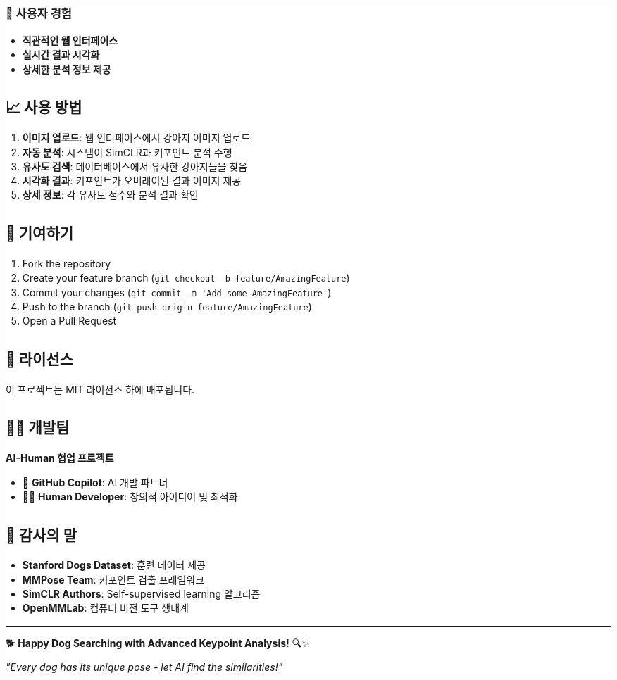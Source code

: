 ### 🎨 사용자 경험
- **직관적인 웹 인터페이스**
- **실시간 결과 시각화**
- **상세한 분석 정보 제공**

## 📈 사용 방법

1. **이미지 업로드**: 웹 인터페이스에서 강아지 이미지 업로드
2. **자동 분석**: 시스템이 SimCLR과 키포인트 분석 수행
3. **유사도 검색**: 데이터베이스에서 유사한 강아지들을 찾음
4. **시각화 결과**: 키포인트가 오버레이된 결과 이미지 제공
5. **상세 정보**: 각 유사도 점수와 분석 결과 확인

## 🤝 기여하기

1. Fork the repository
2. Create your feature branch (`git checkout -b feature/AmazingFeature`)
3. Commit your changes (`git commit -m 'Add some AmazingFeature'`)
4. Push to the branch (`git push origin feature/AmazingFeature`)
5. Open a Pull Request

## 📄 라이선스

이 프로젝트는 MIT 라이선스 하에 배포됩니다.

## 👨‍💻 개발팀

**AI-Human 협업 프로젝트**
- 🤖 **GitHub Copilot**: AI 개발 파트너
- 👨‍💻 **Human Developer**: 창의적 아이디어 및 최적화

## 🙏 감사의 말

- **Stanford Dogs Dataset**: 훈련 데이터 제공
- **MMPose Team**: 키포인트 검출 프레임워크
- **SimCLR Authors**: Self-supervised learning 알고리즘
- **OpenMMLab**: 컴퓨터 비전 도구 생태계

---

🐕 **Happy Dog Searching with Advanced Keypoint Analysis!** 🔍✨

*"Every dog has its unique pose - let AI find the similarities!"*
